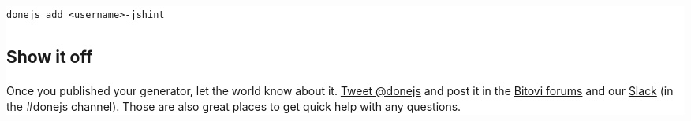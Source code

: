 
    donejs add <username>-jshint


## Show it off

Once you published your generator, let the world know about it. [Tweet @donejs](https://twitter.com/donejs) and post it in the [Bitovi forums](https://forums.bitovi.com/) and our [Slack](https://www.bitovi.com/community/slack) (in the [#donejs channel](https://bitovi-community.slack.com/messages/CFC80DU5B)).
Those are also great places to get quick help with any questions.
